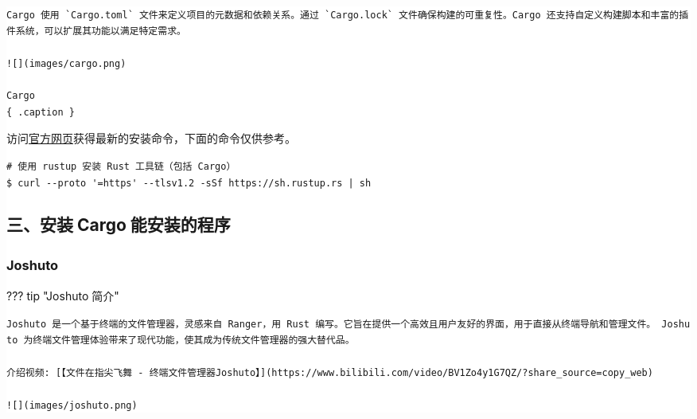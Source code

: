     Cargo 使用 `Cargo.toml` 文件来定义项目的元数据和依赖关系。通过 `Cargo.lock` 文件确保构建的可重复性。Cargo 还支持自定义构建脚本和丰富的插件系统，可以扩展其功能以满足特定需求。

    ![](images/cargo.png)

    Cargo
    { .caption }

访问[官方网页](https://www.rust-lang.org/tools/install)获得最新的安装命令，下面的命令仅供参考。

``` console
# 使用 rustup 安装 Rust 工具链（包括 Cargo）
$ curl --proto '=https' --tlsv1.2 -sSf https://sh.rustup.rs | sh
```

## 三、安装 Cargo 能安装的程序

### Joshuto

??? tip "Joshuto 简介"

    Joshuto 是一个基于终端的文件管理器，灵感来自 Ranger，用 Rust 编写。它旨在提供一个高效且用户友好的界面，用于直接从终端导航和管理文件。 Joshuto 为终端文件管理体验带来了现代功能，使其成为传统文件管理器的强大替代品。

    介绍视频: [【文件在指尖飞舞 - 终端文件管理器Joshuto】](https://www.bilibili.com/video/BV1Zo4y1G7QZ/?share_source=copy_web)

    ![](images/joshuto.png)
